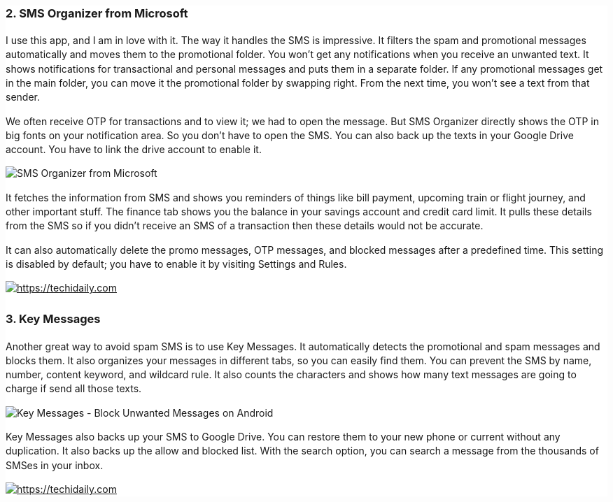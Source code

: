 
### 2\. SMS Organizer from Microsoft

I use this app, and I am in love with it. The way it handles the SMS is impressive. It filters the spam and promotional messages automatically and moves them to the promotional folder. You won’t get any notifications when you receive an unwanted text. It shows notifications for transactional and personal messages and puts them in a separate folder. If any promotional messages get in the main folder, you can move it the promotional folder by swapping right. From the next time, you won’t see a text from that sender.

We often receive OTP for transactions and to view it; we had to open the message. But SMS Organizer directly shows the OTP in big fonts on your notification area. So you don’t have to open the SMS. You can also back up the texts in your Google Drive account. You have to link the drive account to enable it.

![SMS Organizer from Microsoft](https://www.malwarefox.com/wp-content/uploads/2019/01/SMS-Organizer-from-Microsoft.jpg)

It fetches the information from SMS and shows you reminders of things like bill payment, upcoming train or flight journey, and other important stuff. The finance tab shows you the balance in your savings account and credit card limit. It pulls these details from the SMS so if you didn’t receive an SMS of a transaction then these details would not be accurate.

It can also automatically delete the promo messages, OTP messages, and blocked messages after a predefined time. This setting is disabled by default; you have to enable it by visiting Settings and Rules.


<a href="https://appsumo.8odi.net/c/5597632/2123730/7443" target="_top" id="2123730">
  <img src="//a.impactradius-go.com/display-ad/7443-2123730" border="0" alt="https://techidaily.com" width="728" height="90"/>
</a>
<img height="0" width="0" src="https://appsumo.8odi.net/i/5597632/2123730/7443" style="position:absolute;visibility:hidden;" border="0" />


### 3\. Key Messages

Another great way to avoid spam SMS is to use Key Messages. It automatically detects the promotional and spam messages and blocks them. It also organizes your messages in different tabs, so you can easily find them. You can prevent the SMS by name, number, content keyword, and wildcard rule. It also counts the characters and shows how many text messages are going to charge if send all those texts.

![Key Messages - Block Unwanted Messages on Android](https://www.malwarefox.com/wp-content/uploads/2019/01/Key-Messages.jpg)

Key Messages also backs up your SMS to Google Drive. You can restore them to your new phone or current without any duplication. It also backs up the allow and blocked list. With the search option, you can search a message from the thousands of SMSes in your inbox.


<a href="https://appsumo.8odi.net/c/5597632/2130870/7443" target="_top" id="2130870">
  <img src="//a.impactradius-go.com/display-ad/7443-2130870" border="0" alt="https://techidaily.com" width="728" height="90"/>
</a>
<img height="0" width="0" src="https://appsumo.8odi.net/i/5597632/2130870/7443" style="position:absolute;visibility:hidden;" border="0" />
